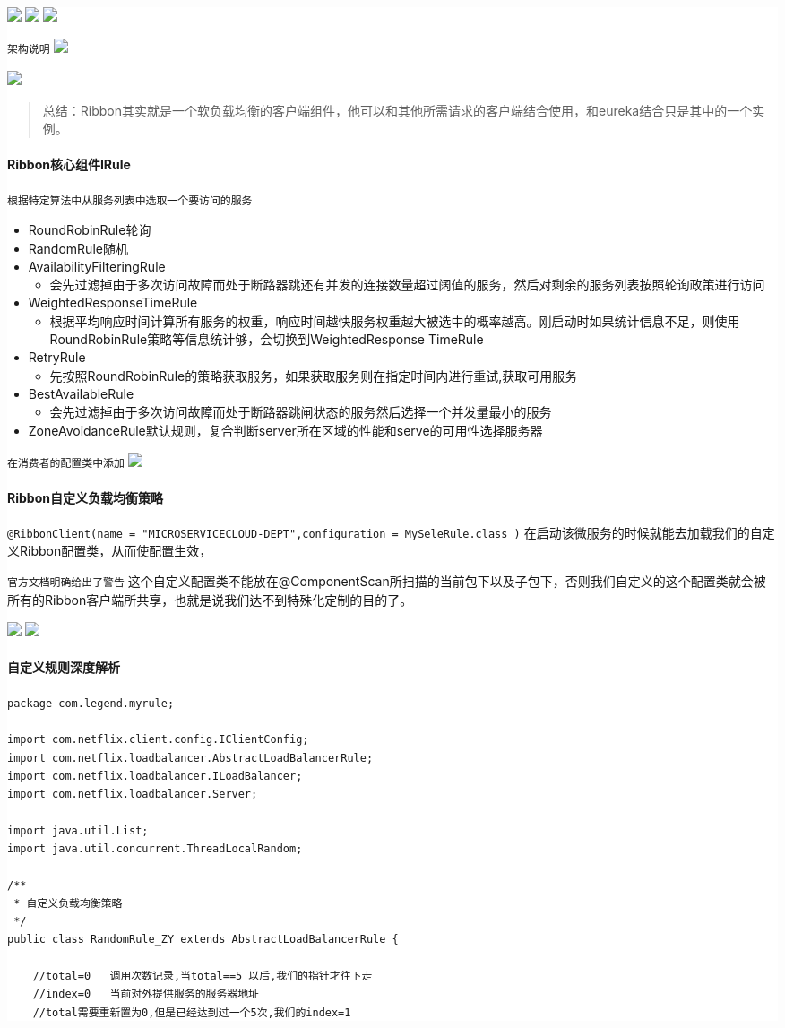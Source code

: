 ![](https://img2018.cnblogs.com/blog/1231979/201907/1231979-20190728112335282-424551850.png)
![](https://img2018.cnblogs.com/blog/1231979/201907/1231979-20190728112341984-1090585601.png)
![](https://img2018.cnblogs.com/blog/1231979/201907/1231979-20190728112349178-1355309943.png)

`架构说明`
![](https://img2018.cnblogs.com/blog/1231979/201907/1231979-20190728112453067-1046530085.png)

![](https://img2018.cnblogs.com/blog/1231979/201907/1231979-20190728112619702-1144742658.png)

>总结：Ribbon其实就是一个软负载均衡的客户端组件，他可以和其他所需请求的客户端结合使用，和eureka结合只是其中的一个实例。


#### Ribbon核心组件IRule
```
根据特定算法中从服务列表中选取一个要访问的服务
```
- RoundRobinRule轮询
- RandomRule随机
- AvailabilityFilteringRule
	- 会先过滤掉由于多次访问故障而处于断路器跳还有并发的连接数量超过阔值的服务，然后对剩余的服务列表按照轮询政策进行访问
- WeightedResponseTimeRule
	- 根据平均响应时间计算所有服务的权重，响应时间越快服务权重越大被选中的概率越高。刚启动时如果统计信息不足，则使用RoundRobinRule策略等信息统计够，会切换到WeightedResponse TimeRule 
- RetryRule
	- 先按照RoundRobinRule的策略获取服务，如果获取服务则在指定时间内进行重试,获取可用服务
- BestAvailableRule
	- 会先过滤掉由于多次访问故障而处于断路器跳闸状态的服务然后选择一个并发量最小的服务
- ZoneAvoidanceRule默认规则，复合判断server所在区域的性能和serve的可用性选择服务器

`在消费者的配置类中添加`
![](https://img2018.cnblogs.com/blog/1231979/201907/1231979-20190728212712556-1902521571.png)

#### Ribbon自定义负载均衡策略
`@RibbonClient(name = "MICROSERVICECLOUD-DEPT",configuration = MySeleRule.class )`
在启动该微服务的时候就能去加载我们的自定义Ribbon配置类，从而使配置生效，


`官方文档明确给出了警告`
这个自定义配置类不能放在@ComponentScan所扫描的当前包下以及子包下，否则我们自定义的这个配置类就会被所有的Ribbon客户端所共享，也就是说我们达不到特殊化定制的目的了。


![](https://img2018.cnblogs.com/blog/1231979/201907/1231979-20190728215150261-1214882692.png)
![](https://img2018.cnblogs.com/blog/1231979/201907/1231979-20190728215208922-1273422977.png)

#### 自定义规则深度解析
```
package com.legend.myrule;

import com.netflix.client.config.IClientConfig;
import com.netflix.loadbalancer.AbstractLoadBalancerRule;
import com.netflix.loadbalancer.ILoadBalancer;
import com.netflix.loadbalancer.Server;

import java.util.List;
import java.util.concurrent.ThreadLocalRandom;

/**
 * 自定义负载均衡策略
 */
public class RandomRule_ZY extends AbstractLoadBalancerRule {

    //total=0   调用次数记录,当total==5 以后,我们的指针才往下走
    //index=0   当前对外提供服务的服务器地址
    //total需要重新置为0,但是已经达到过一个5次,我们的index=1
```